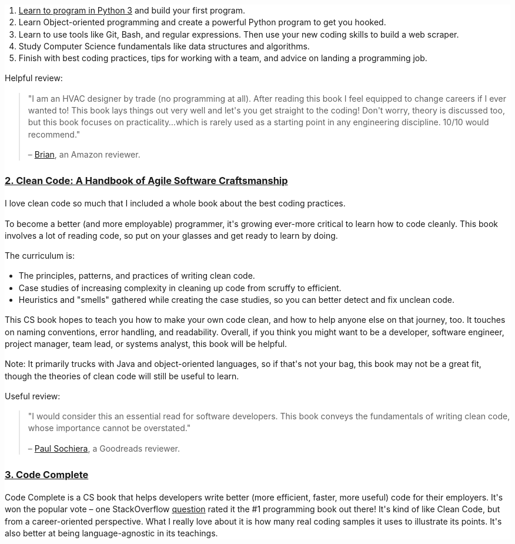 1. [Learn to program in Python 3](https://boot.dev/learn/learn-python) and build your first program.
2. Learn Object-oriented programming and create a powerful Python program to get you hooked.
3. Learn to use tools like Git, Bash, and regular expressions. Then use your new coding skills to build a web scraper.
4. Study Computer Science fundamentals like data structures and algorithms.
5. Finish with best coding practices, tips for working with a team, and advice on landing a programming job.

Helpful review:

> "I am an HVAC designer by trade (no programming at all). After reading this book I feel equipped to change careers if I ever wanted to! This book lays things out very well and let's you get straight to the coding! Don't worry, theory is discussed too, but this book focuses on practicality…which is rarely used as a starting point in any engineering discipline. 10/10 would recommend."
> 
> – [Brian](https://www.amazon.com/Self-Taught-Programmer-Definitive-Programming-Professionally-ebook/dp/B01M01YDQA#customerReviews), an Amazon reviewer.

### [2. Clean Code: A Handbook of Agile Software Craftsmanship](https://www.oreilly.com/library/view/clean-code-a/9780136083238/)

I love clean code so much that I included a whole book about the best coding practices.

To become a better (and more employable) programmer, it's growing ever-more critical to learn how to code cleanly. This book involves a lot of reading code, so put on your glasses and get ready to learn by doing.

The curriculum is:

* The principles, patterns, and practices of writing clean code.
* Case studies of increasing complexity in cleaning up code from scruffy to efficient.
* Heuristics and "smells" gathered while creating the case studies, so you can better detect and fix unclean code.

This CS book hopes to teach you how to make your own code clean, and how to help anyone else on that journey, too. It touches on naming conventions, error handling, and readability. Overall, if you think you might want to be a developer, software engineer, project manager, team lead, or systems analyst, this book will be helpful.

Note: It primarily trucks with Java and object-oriented languages, so if that's not your bag, this book may not be a great fit, though the theories of clean code will still be useful to learn.

Useful review:

> "I would consider this an essential read for software developers. This book conveys the fundamentals of writing clean code, whose importance cannot be overstated."
> 
> – [Paul Sochiera](https://www.goodreads.com/review/show/4345521083?book_show_action=true&from_review_page=1), a Goodreads reviewer.

### [3. Code Complete](https://www.amazon.com/gp/product/0735619670/)

Code Complete is a CS book that helps developers write better (more efficient, faster, more useful) code for their employers. It's won the popular vote – one StackOverflow [question](https://stackoverflow.com/questions/1711/what-is-the-single-most-influential-book-every-programmer-should-read) rated it the \#1 programming book out there! It's kind of like Clean Code, but from a career-oriented perspective. What I really love about it is how many real coding samples it uses to illustrate its points. It's also better at being language-agnostic in its teachings.
